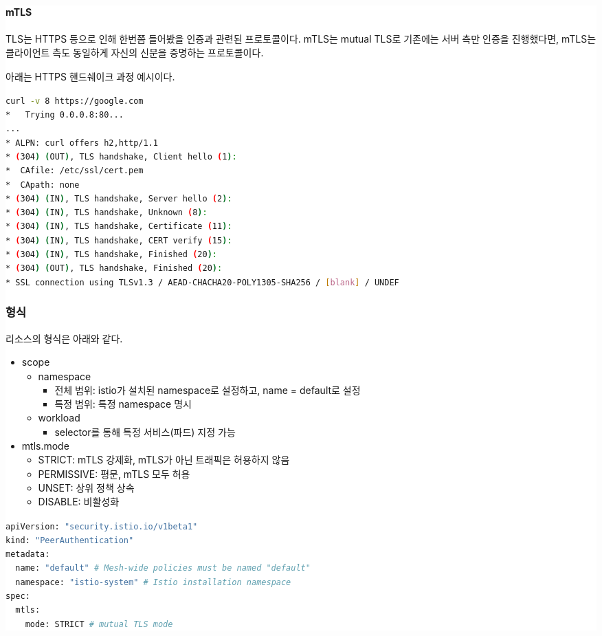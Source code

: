 #### mTLS


TLS는 HTTPS 등으로 인해 한번쯤 들어봤을 인증과 관련된 프로토콜이다. mTLS는 mutual TLS로 기존에는 서버 측만 인증을 진행했다면, mTLS는 클라이언트 측도 동일하게 자신의 신분을 증명하는 프로토콜이다.


아래는 HTTPS 핸드쉐이크 과정 예시이다.


```bash
curl -v 8 https://google.com
*   Trying 0.0.0.8:80...
...
* ALPN: curl offers h2,http/1.1
* (304) (OUT), TLS handshake, Client hello (1):
*  CAfile: /etc/ssl/cert.pem
*  CApath: none
* (304) (IN), TLS handshake, Server hello (2):
* (304) (IN), TLS handshake, Unknown (8):
* (304) (IN), TLS handshake, Certificate (11):
* (304) (IN), TLS handshake, CERT verify (15):
* (304) (IN), TLS handshake, Finished (20):
* (304) (OUT), TLS handshake, Finished (20):
* SSL connection using TLSv1.3 / AEAD-CHACHA20-POLY1305-SHA256 / [blank] / UNDEF
```


### 형식


리소스의 형식은 아래와 같다. 

- scope
	- namespace
		- 전체 범위: istio가 설치된 namespace로 설정하고, name = default로 설정
		- 특정 범위: 특정 namespace 명시
	- workload
		- selector를 통해 특정 서비스(파드) 지정 가능
- mtls.mode
	- STRICT: mTLS 강제화, mTLS가 아닌 트래픽은 허용하지 않음
	- PERMISSIVE: 평문, mTLS 모두 허용
	- UNSET: 상위 정책 상속
	- DISABLE: 비활성화

```bash
apiVersion: "security.istio.io/v1beta1"
kind: "PeerAuthentication"
metadata:
  name: "default" # Mesh-wide policies must be named "default"
  namespace: "istio-system" # Istio installation namespace
spec:
  mtls:
    mode: STRICT # mutual TLS mode
```


